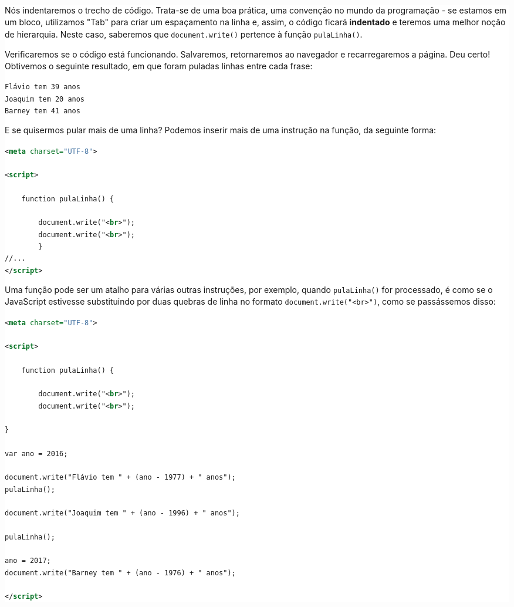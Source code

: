 Nós indentaremos o trecho de código. Trata-se de uma boa prática, uma convenção no mundo da programação - se estamos em um bloco, utilizamos "Tab" para criar um espaçamento na linha e, assim, o código ficará **indentado** e teremos uma melhor noção de hierarquia. Neste caso, saberemos que `document.write()` pertence à função `pulaLinha()`.

Verificaremos se o código está funcionando. Salvaremos, retornaremos ao navegador e recarregaremos a página. Deu certo! Obtivemos o seguinte resultado, em que foram puladas linhas entre cada frase:

```undefined
Flávio tem 39 anos
Joaquim tem 20 anos
Barney tem 41 anos
```

E se quisermos pular mais de uma linha? Podemos inserir mais de uma instrução na função, da seguinte forma:

```xml
<meta charset="UTF-8">

<script>

    function pulaLinha() {

        document.write("<br>");
        document.write("<br>");
        }
//...
</script>
```

Uma função pode ser um atalho para várias outras instruções, por exemplo, quando `pulaLinha()` for processado, é como se o JavaScript estivesse substituindo por duas quebras de linha no formato `document.write("<br>")`, como se passássemos disso:

```xml
<meta charset="UTF-8">

<script>

    function pulaLinha() {

        document.write("<br>");
        document.write("<br>");

}

var ano = 2016;

document.write("Flávio tem " + (ano - 1977) + " anos");
pulaLinha();

document.write("Joaquim tem " + (ano - 1996) + " anos");

pulaLinha();

ano = 2017;
document.write("Barney tem " + (ano - 1976) + " anos");

</script>
```
